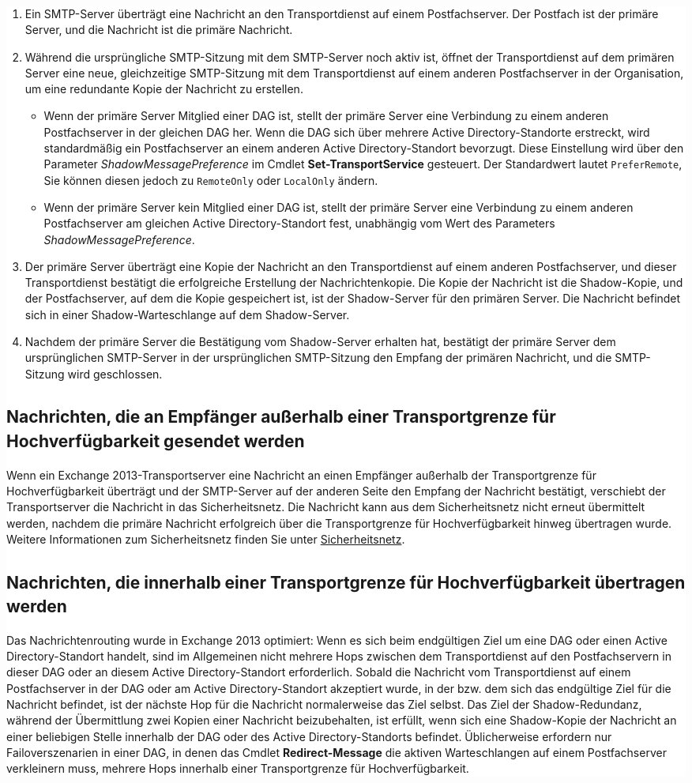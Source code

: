 1.  Ein SMTP-Server überträgt eine Nachricht an den Transportdienst auf einem Postfachserver. Der Postfach ist der primäre Server, und die Nachricht ist die primäre Nachricht.

2.  Während die ursprüngliche SMTP-Sitzung mit dem SMTP-Server noch aktiv ist, öffnet der Transportdienst auf dem primären Server eine neue, gleichzeitige SMTP-Sitzung mit dem Transportdienst auf einem anderen Postfachserver in der Organisation, um eine redundante Kopie der Nachricht zu erstellen.
    
      - Wenn der primäre Server Mitglied einer DAG ist, stellt der primäre Server eine Verbindung zu einem anderen Postfachserver in der gleichen DAG her. Wenn die DAG sich über mehrere Active Directory-Standorte erstreckt, wird standardmäßig ein Postfachserver an einem anderen Active Directory-Standort bevorzugt. Diese Einstellung wird über den Parameter *ShadowMessagePreference* im Cmdlet **Set-TransportService** gesteuert. Der Standardwert lautet `PreferRemote`, Sie können diesen jedoch zu `RemoteOnly` oder `LocalOnly` ändern.
    
      - Wenn der primäre Server kein Mitglied einer DAG ist, stellt der primäre Server eine Verbindung zu einem anderen Postfachserver am gleichen Active Directory-Standort fest, unabhängig vom Wert des Parameters *ShadowMessagePreference*.

3.  Der primäre Server überträgt eine Kopie der Nachricht an den Transportdienst auf einem anderen Postfachserver, und dieser Transportdienst bestätigt die erfolgreiche Erstellung der Nachrichtenkopie. Die Kopie der Nachricht ist die Shadow-Kopie, und der Postfachserver, auf dem die Kopie gespeichert ist, ist der Shadow-Server für den primären Server. Die Nachricht befindet sich in einer Shadow-Warteschlange auf dem Shadow-Server.

4.  Nachdem der primäre Server die Bestätigung vom Shadow-Server erhalten hat, bestätigt der primäre Server dem ursprünglichen SMTP-Server in der ursprünglichen SMTP-Sitzung den Empfang der primären Nachricht, und die SMTP-Sitzung wird geschlossen.

## Nachrichten, die an Empfänger außerhalb einer Transportgrenze für Hochverfügbarkeit gesendet werden

Wenn ein Exchange 2013-Transportserver eine Nachricht an einen Empfänger außerhalb der Transportgrenze für Hochverfügbarkeit überträgt und der SMTP-Server auf der anderen Seite den Empfang der Nachricht bestätigt, verschiebt der Transportserver die Nachricht in das Sicherheitsnetz. Die Nachricht kann aus dem Sicherheitsnetz nicht erneut übermittelt werden, nachdem die primäre Nachricht erfolgreich über die Transportgrenze für Hochverfügbarkeit hinweg übertragen wurde. Weitere Informationen zum Sicherheitsnetz finden Sie unter [Sicherheitsnetz](safety-net-exchange-2013-help.md).

## Nachrichten, die innerhalb einer Transportgrenze für Hochverfügbarkeit übertragen werden

Das Nachrichtenrouting wurde in Exchange 2013 optimiert: Wenn es sich beim endgültigen Ziel um eine DAG oder einen Active Directory-Standort handelt, sind im Allgemeinen nicht mehrere Hops zwischen dem Transportdienst auf den Postfachservern in dieser DAG oder an diesem Active Directory-Standort erforderlich. Sobald die Nachricht vom Transportdienst auf einem Postfachserver in der DAG oder am Active Directory-Standort akzeptiert wurde, in der bzw. dem sich das endgültige Ziel für die Nachricht befindet, ist der nächste Hop für die Nachricht normalerweise das Ziel selbst. Das Ziel der Shadow-Redundanz, während der Übermittlung zwei Kopien einer Nachricht beizubehalten, ist erfüllt, wenn sich eine Shadow-Kopie der Nachricht an einer beliebigen Stelle innerhalb der DAG oder des Active Directory-Standorts befindet. Üblicherweise erfordern nur Failoverszenarien in einer DAG, in denen das Cmdlet **Redirect-Message** die aktiven Warteschlangen auf einem Postfachserver verkleinern muss, mehrere Hops innerhalb einer Transportgrenze für Hochverfügbarkeit.
